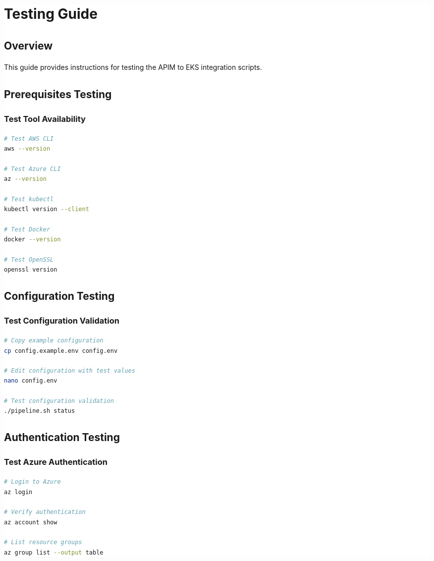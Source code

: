# Testing Guide

## Overview

This guide provides instructions for testing the APIM to EKS integration scripts.

## Prerequisites Testing

### Test Tool Availability

```bash
# Test AWS CLI
aws --version

# Test Azure CLI
az --version

# Test kubectl
kubectl version --client

# Test Docker
docker --version

# Test OpenSSL
openssl version
```

## Configuration Testing

### Test Configuration Validation

```bash
# Copy example configuration
cp config.example.env config.env

# Edit configuration with test values
nano config.env

# Test configuration validation
./pipeline.sh status
```

## Authentication Testing

### Test Azure Authentication

```bash
# Login to Azure
az login

# Verify authentication
az account show

# List resource groups
az group list --output table
```
